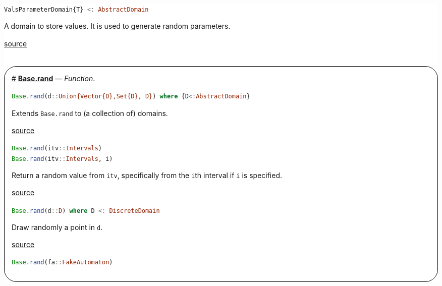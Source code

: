 


```julia
ValsParameterDomain{T} <: AbstractDomain
```


A domain to store values. It is used to generate random parameters.


[source](https://github.com/JuliaConstraints/ConstraintDomains.jl/blob/v0.3.10/src/parameters.jl#L110-L114)

</div>
<br>
<div style='border-width:1px; border-style:solid; border-color:black; padding: 1em; border-radius: 25px;'>
<a id='Base.rand-constraints-constraint_domains-5' href='#Base.rand-constraints-constraint_domains-5'>#</a>&nbsp;<b><u>Base.rand</u></b> &mdash; <i>Function</i>.




```julia
Base.rand(d::Union{Vector{D},Set{D}, D}) where {D<:AbstractDomain}
```


Extends `Base.rand` to (a collection of) domains.


[source](https://github.com/JuliaConstraints/ConstraintDomains.jl/blob/v0.3.10/src/common.jl#L72-L76)



```julia
Base.rand(itv::Intervals)
Base.rand(itv::Intervals, i)
```


Return a random value from `itv`, specifically from the `i`th interval if `i` is specified.


[source](https://github.com/JuliaConstraints/ConstraintDomains.jl/blob/v0.3.10/src/continuous.jl#L32-L36)



```julia
Base.rand(d::D) where D <: DiscreteDomain
```


Draw randomly a point in `d`.


[source](https://github.com/JuliaConstraints/ConstraintDomains.jl/blob/v0.3.10/src/discrete.jl#L52-L55)



```julia
Base.rand(fa::FakeAutomaton)
```
